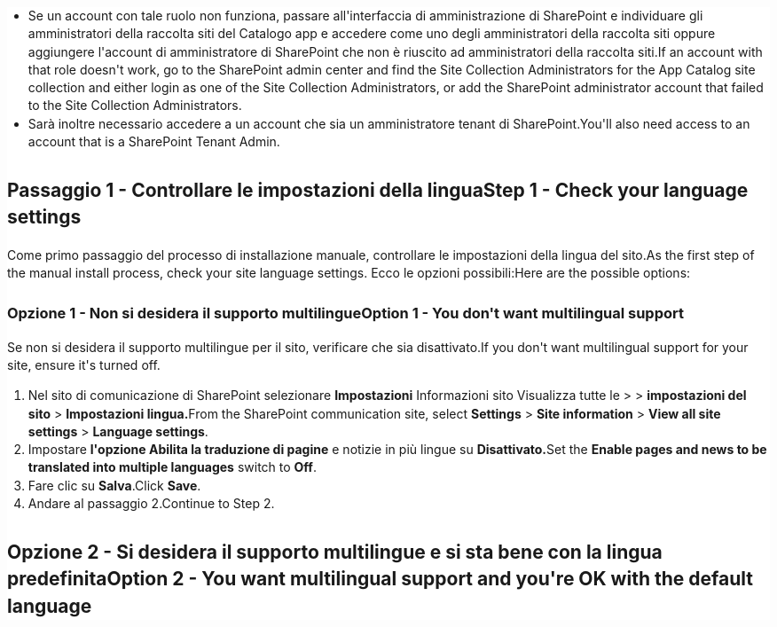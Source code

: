 - <span data-ttu-id="af5b1-135">Se un account con tale ruolo non funziona, passare all'interfaccia di amministrazione di SharePoint e individuare gli amministratori della raccolta siti del Catalogo app e accedere come uno degli amministratori della raccolta siti oppure aggiungere l'account di amministratore di SharePoint che non è riuscito ad amministratori della raccolta siti.</span><span class="sxs-lookup"><span data-stu-id="af5b1-135">If an account with that role doesn't work, go to the SharePoint admin center and find the Site Collection Administrators for the App Catalog site collection and either login as one of the Site Collection Administrators, or add the SharePoint administrator account that failed to the Site Collection Administrators.</span></span> 
- <span data-ttu-id="af5b1-136">Sarà inoltre necessario accedere a un account che sia un amministratore tenant di SharePoint.</span><span class="sxs-lookup"><span data-stu-id="af5b1-136">You'll also need access to an account that is a SharePoint Tenant Admin.</span></span>

## <a name="step-1---check-your-language-settings"></a><span data-ttu-id="af5b1-137">Passaggio 1 - Controllare le impostazioni della lingua</span><span class="sxs-lookup"><span data-stu-id="af5b1-137">Step 1 - Check your language settings</span></span>
<span data-ttu-id="af5b1-138">Come primo passaggio del processo di installazione manuale, controllare le impostazioni della lingua del sito.</span><span class="sxs-lookup"><span data-stu-id="af5b1-138">As the first step of the manual install process, check your site language settings.</span></span> <span data-ttu-id="af5b1-139">Ecco le opzioni possibili:</span><span class="sxs-lookup"><span data-stu-id="af5b1-139">Here are the possible options:</span></span>

### <a name="option-1---you-dont-want-multilingual-support"></a><span data-ttu-id="af5b1-140">Opzione 1 - Non si desidera il supporto multilingue</span><span class="sxs-lookup"><span data-stu-id="af5b1-140">Option 1 - You don't want multilingual support</span></span>
<span data-ttu-id="af5b1-141">Se non si desidera il supporto multilingue per il sito, verificare che sia disattivato.</span><span class="sxs-lookup"><span data-stu-id="af5b1-141">If you don't want multilingual support for your site, ensure it's turned off.</span></span>
1.  <span data-ttu-id="af5b1-142">Nel sito di comunicazione di SharePoint selezionare **Impostazioni** Informazioni sito Visualizza tutte le  >    >  **impostazioni del sito**  >  **Impostazioni lingua.**</span><span class="sxs-lookup"><span data-stu-id="af5b1-142">From the SharePoint communication site, select **Settings** > **Site information** > **View all site settings** > **Language settings**.</span></span> 
2.  <span data-ttu-id="af5b1-143">Impostare **l'opzione Abilita la traduzione di pagine** e notizie in più lingue su **Disattivato.**</span><span class="sxs-lookup"><span data-stu-id="af5b1-143">Set the **Enable pages and news to be translated into multiple languages** switch to **Off**.</span></span>
3.  <span data-ttu-id="af5b1-144">Fare clic su **Salva**.</span><span class="sxs-lookup"><span data-stu-id="af5b1-144">Click **Save**.</span></span> 
4.  <span data-ttu-id="af5b1-145">Andare al passaggio 2.</span><span class="sxs-lookup"><span data-stu-id="af5b1-145">Continue to Step 2.</span></span>

## <a name="option-2---you-want-multilingual-support-and-youre-ok-with-the-default-language"></a><span data-ttu-id="af5b1-146">Opzione 2 - Si desidera il supporto multilingue e si sta bene con la lingua predefinita</span><span class="sxs-lookup"><span data-stu-id="af5b1-146">Option 2 - You want multilingual support and you're OK with the default language</span></span>